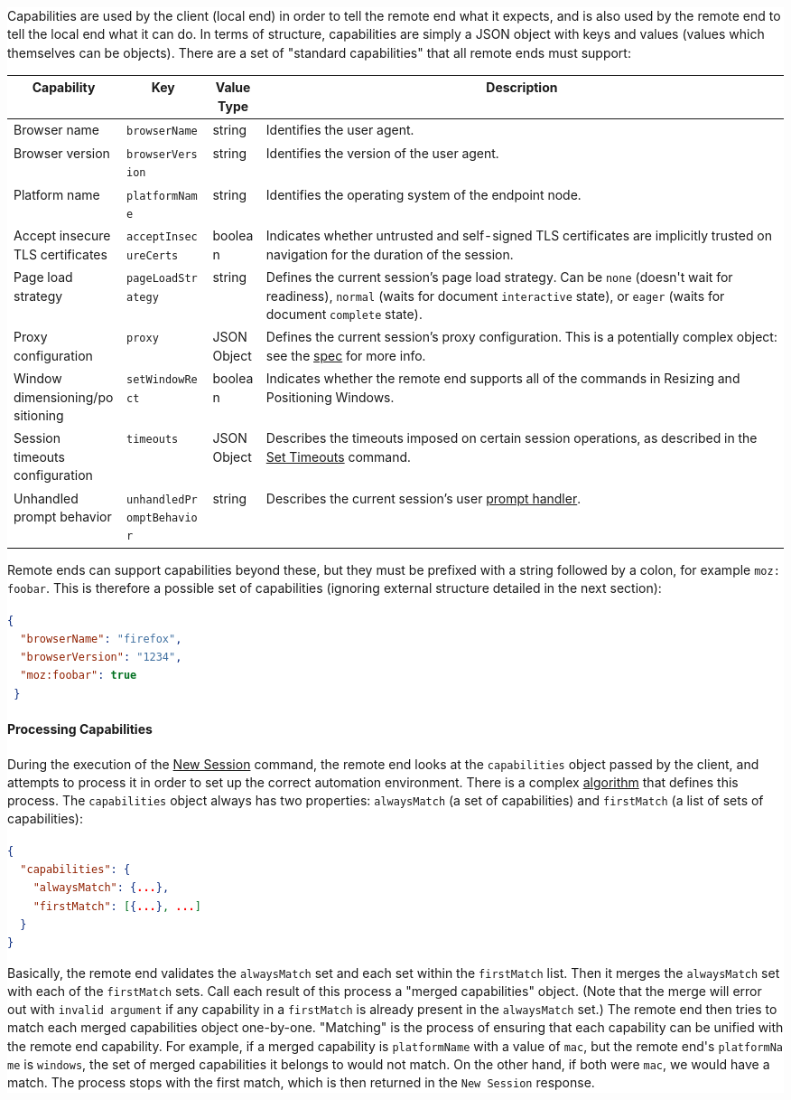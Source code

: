 Capabilities are used by the client (local end) in order to tell the remote end what it expects, and is also used by the remote end to tell the local end what it can do. In terms of structure, capabilities are simply a JSON object with keys and values (values which themselves can be objects). There are a set of "standard capabilities" that all remote ends must support:


|Capability|Key|Value Type|Description|
|----------|---|----------|-----------|
|Browser name|`browserName`|string|Identifies the user agent.|
|Browser version|`browserVersion`|string|Identifies the version of the user agent.|
|Platform name|`platformName`|string|Identifies the operating system of the endpoint node.|
|Accept insecure TLS certificates|`acceptInsecureCerts`|boolean|Indicates whether untrusted and self-signed TLS certificates are implicitly trusted on navigation for the duration of the session.|
|Page load strategy|`pageLoadStrategy`|string|Defines the current session’s page load strategy. Can be `none` (doesn't wait for readiness), `normal` (waits for document `interactive` state), or `eager` (waits for document `complete` state).|
|Proxy configuration|`proxy`|JSON Object|Defines the current session’s proxy configuration. This is a potentially complex object: see the [spec](https://www.w3.org/TR/webdriver/#dfn-proxy-configuration) for more info.|
|Window dimensioning/positioning|`setWindowRect`|boolean|Indicates whether the remote end supports all of the commands in Resizing and Positioning Windows.|
|Session timeouts configuration|`timeouts`|JSON Object|Describes the timeouts imposed on certain session operations, as described in the [Set Timeouts](#set-timeouts) command.|
|Unhandled prompt behavior|`unhandledPromptBehavior`|string|Describes the current session’s user [prompt handler](#handling-user-prompts).|

Remote ends can support capabilities beyond these, but they must be prefixed with a string followed by a colon, for example `moz:foobar`. This is therefore a possible set of capabilities (ignoring external structure detailed in the next section):

```json
{
  "browserName": "firefox",
  "browserVersion": "1234",
  "moz:foobar": true
 }
```

#### Processing Capabilities

During the execution of the [New Session](#new-session) command, the remote end looks at the `capabilities` object passed by the client, and attempts to process it in order to set up the correct automation environment. There is a complex [algorithm](https://www.w3.org/TR/webdriver/#processing-capabilities) that defines this process. The `capabilities` object always has two properties: `alwaysMatch` (a set of capabilities) and `firstMatch` (a list of sets of capabilities):

```json
{
  "capabilities": {
    "alwaysMatch": {...},
    "firstMatch": [{...}, ...]
  }
}
```

Basically, the remote end validates the `alwaysMatch` set and each set within the `firstMatch` list. Then it merges the `alwaysMatch` set with each of the `firstMatch` sets. Call each result of this process a "merged capabilities" object. (Note that the merge will error out with `invalid argument` if any capability in a `firstMatch` is already present in the `alwaysMatch` set.) The remote end then tries to match each merged capabilities object one-by-one. "Matching" is the process of ensuring that each capability can be unified with the remote end capability. For example, if a merged capability is `platformName` with a value of `mac`, but the remote end's `platformName` is `windows`, the set of merged capabilities it belongs to would not match. On the other hand, if both were `mac`, we would have a match. The process stops with the first match, which is then returned in the `New Session` response.
